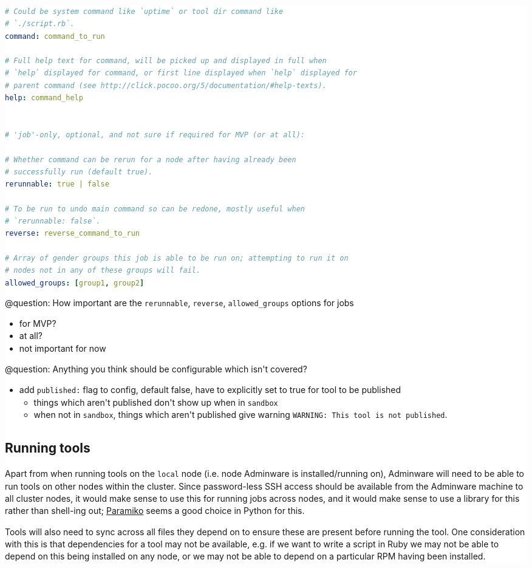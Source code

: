 ```yaml
# Could be system command like `uptime` or tool dir command like
# `./script.rb`.
command: command_to_run

# Full help text for command, will be picked up and displayed in full when
# `help` displayed for command, or first line displayed when `help` displayed for
# parent command (see http://click.pocoo.org/5/documentation/#help-texts).
help: command_help


# 'job'-only, optional, and not sure if required for MVP (or at all):

# Whether command can be rerun for a node after having already been
# successfully run (default true).
rerunnable: true | false

# To be run to undo main command so can be redone, mostly useful when
# `rerunnable: false`.
reverse: reverse_command_to_run

# Array of gender groups this job is able to be run on; attempting to run it on
# nodes not in any of these groups will fail.
allowed_groups: [group1, group2]
```

@question: How important are the `rerunnable`, `reverse`, `allowed_groups`
options for jobs
- for MVP?
- at all?
- not important for now

@question: Anything you think should be configurable which isn't covered?
- add `published:` flag to config, default false, have to explicitly set to
  true for tool to be published
  - things which aren't published don't show up when in `sandbox`
  - when not in `sandbox`, things which aren't published give warning `WARNING:
    This tool is not published`.

## Running tools

Apart from when running tools on the `local` node (i.e. node Adminware is
installed/running on), Adminware will need to be able to run tools on other
nodes within the cluster. Since password-less SSH access should be available
from the Adminware machine to all cluster nodes, it would make sense to use
this for running jobs across nodes, and it would make sense to use a library
for this rather than shell-ing out;
[Paramiko](https://github.com/paramiko/paramiko/) seems a good choice in Python
for this.

Tools will also need to sync across all files they depend on to ensure these
are present before running the tool. One consideration with this is that
dependencies for a tool may not be available, e.g. if we want to write a script
in Ruby we may not be able to depend on this being installed on any node, or we
may not be able to depend on a particular RPM having been installed.
